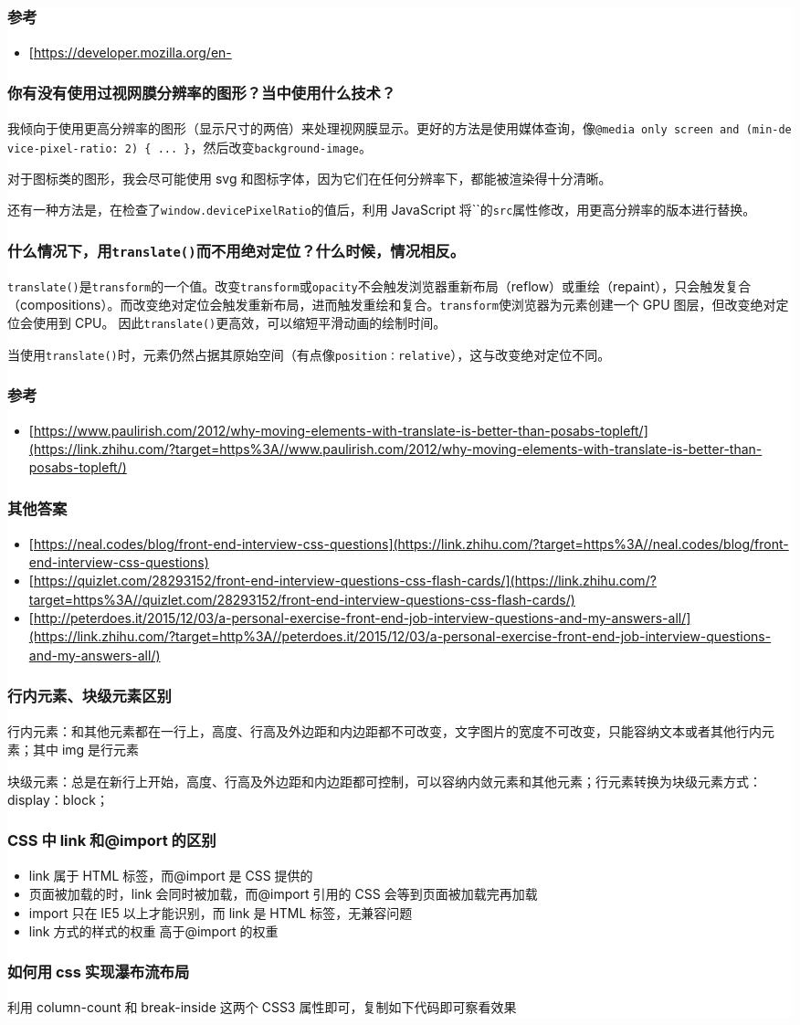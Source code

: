 ### 参考

- [https://developer.mozilla.org/en-

### 你有没有使用过视网膜分辨率的图形？当中使用什么技术？

我倾向于使用更高分辨率的图形（显示尺寸的两倍）来处理视网膜显示。更好的方法是使用媒体查询，像`@media only screen and (min-device-pixel-ratio: 2) { ... }`，然后改变`background-image`。

对于图标类的图形，我会尽可能使用 svg 和图标字体，因为它们在任何分辨率下，都能被渲染得十分清晰。

还有一种方法是，在检查了`window.devicePixelRatio`的值后，利用 JavaScript 将``的`src`属性修改，用更高分辨率的版本进行替换。

### 什么情况下，用`translate()`而不用绝对定位？什么时候，情况相反。

`translate()`是`transform`的一个值。改变`transform`或`opacity`不会触发浏览器重新布局（reflow）或重绘（repaint），只会触发复合（compositions）。而改变绝对定位会触发重新布局，进而触发重绘和复合。`transform`使浏览器为元素创建一个 GPU 图层，但改变绝对定位会使用到 CPU。 因此`translate()`更高效，可以缩短平滑动画的绘制时间。

当使用`translate()`时，元素仍然占据其原始空间（有点像`position：relative`），这与改变绝对定位不同。

### 参考

- [https://www.paulirish.com/2012/why-moving-elements-with-translate-is-better-than-posabs-topleft/](https://link.zhihu.com/?target=https%3A//www.paulirish.com/2012/why-moving-elements-with-translate-is-better-than-posabs-topleft/)

### 其他答案

- [https://neal.codes/blog/front-end-interview-css-questions](https://link.zhihu.com/?target=https%3A//neal.codes/blog/front-end-interview-css-questions)
- [https://quizlet.com/28293152/front-end-interview-questions-css-flash-cards/](https://link.zhihu.com/?target=https%3A//quizlet.com/28293152/front-end-interview-questions-css-flash-cards/)
- [http://peterdoes.it/2015/12/03/a-personal-exercise-front-end-job-interview-questions-and-my-answers-all/](https://link.zhihu.com/?target=http%3A//peterdoes.it/2015/12/03/a-personal-exercise-front-end-job-interview-questions-and-my-answers-all/)

### 行内元素、块级元素区别

行内元素：和其他元素都在一行上，高度、行高及外边距和内边距都不可改变，文字图片的宽度不可改变，只能容纳文本或者其他行内元素；其中 img 是行元素

块级元素：总是在新行上开始，高度、行高及外边距和内边距都可控制，可以容纳内敛元素和其他元素；行元素转换为块级元素方式：display：block；

### CSS 中 link 和@import 的区别

- link 属于 HTML 标签，而@import 是 CSS 提供的
- 页面被加载的时，link 会同时被加载，而@import 引用的 CSS 会等到页面被加载完再加载
- import 只在 IE5 以上才能识别，而 link 是 HTML 标签，无兼容问题
- link 方式的样式的权重 高于@import 的权重

### 如何用 css 实现瀑布流布局

利用 column-count 和 break-inside 这两个 CSS3 属性即可，复制如下代码即可察看效果
